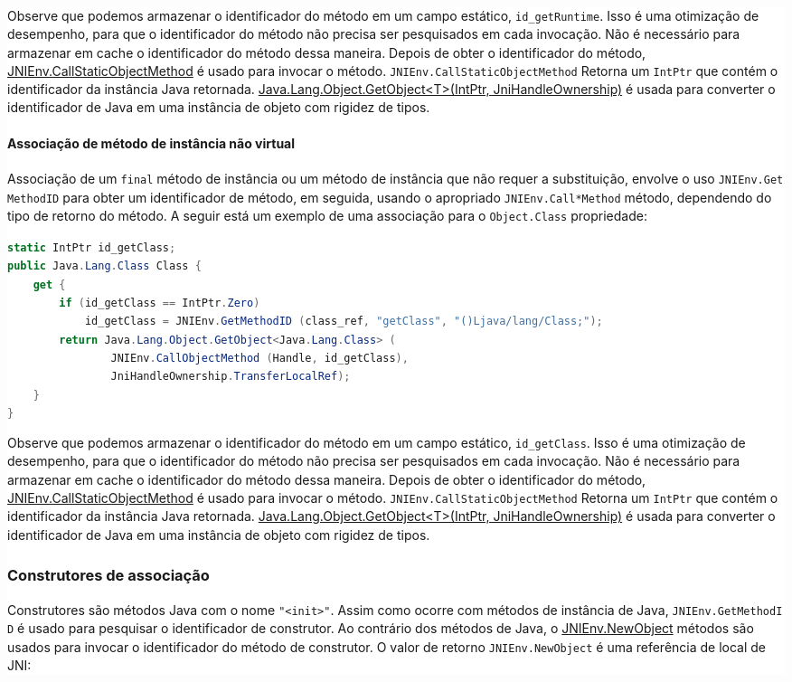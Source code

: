 ```csharp
```

Observe que podemos armazenar o identificador do método em um campo estático, `id_getRuntime`. Isso é uma otimização de desempenho, para que o identificador do método não precisa ser pesquisados em cada invocação. Não é necessário para armazenar em cache o identificador do método dessa maneira. Depois de obter o identificador do método, [JNIEnv.CallStaticObjectMethod](https://developer.xamarin.com/api/member/Android.Runtime.JNIEnv.CallStaticObjectMethod/) é usado para invocar o método. `JNIEnv.CallStaticObjectMethod` Retorna um `IntPtr` que contém o identificador da instância Java retornada.
[Java.Lang.Object.GetObject&lt;T&gt;(IntPtr, JniHandleOwnership)](https://developer.xamarin.com/api/member/Java.Lang.Object.GetObject%7BT%7D/p/System.IntPtr/Android.Runtime.JniHandleOwnership/) é usada para converter o identificador de Java em uma instância de objeto com rigidez de tipos.



#### <a name="non-virtual-instance-method-binding"></a>Associação de método de instância não virtual

Associação de um `final` método de instância ou um método de instância que não requer a substituição, envolve o uso `JNIEnv.GetMethodID` para obter um identificador de método, em seguida, usando o apropriado `JNIEnv.Call*Method` método, dependendo do tipo de retorno do método. A seguir está um exemplo de uma associação para o `Object.Class` propriedade:

```csharp
static IntPtr id_getClass;
public Java.Lang.Class Class {
    get {
        if (id_getClass == IntPtr.Zero)
            id_getClass = JNIEnv.GetMethodID (class_ref, "getClass", "()Ljava/lang/Class;");
        return Java.Lang.Object.GetObject<Java.Lang.Class> (
                JNIEnv.CallObjectMethod (Handle, id_getClass),
                JniHandleOwnership.TransferLocalRef);
    }
}
```

Observe que podemos armazenar o identificador do método em um campo estático, `id_getClass`.
Isso é uma otimização de desempenho, para que o identificador do método não precisa ser pesquisados em cada invocação. Não é necessário para armazenar em cache o identificador do método dessa maneira. Depois de obter o identificador do método, [JNIEnv.CallStaticObjectMethod](https://developer.xamarin.com/api/member/Android.Runtime.JNIEnv.CallStaticObjectMethod/) é usado para invocar o método. `JNIEnv.CallStaticObjectMethod` Retorna um `IntPtr` que contém o identificador da instância Java retornada.
[Java.Lang.Object.GetObject&lt;T&gt;(IntPtr, JniHandleOwnership)](https://developer.xamarin.com/api/member/Java.Lang.Object.GetObject%7BT%7D/p/System.IntPtr/Android.Runtime.JniHandleOwnership/) é usada para converter o identificador de Java em uma instância de objeto com rigidez de tipos.


### <a name="binding-constructors"></a>Construtores de associação

Construtores são métodos Java com o nome `"<init>"`. Assim como ocorre com métodos de instância de Java, `JNIEnv.GetMethodID` é usado para pesquisar o identificador de construtor. Ao contrário dos métodos de Java, o [JNIEnv.NewObject](https://developer.xamarin.com/api/member/Android.Runtime.JNIEnv.NewObject/) métodos são usados para invocar o identificador do método de construtor. O valor de retorno `JNIEnv.NewObject` é uma referência de local de JNI:
